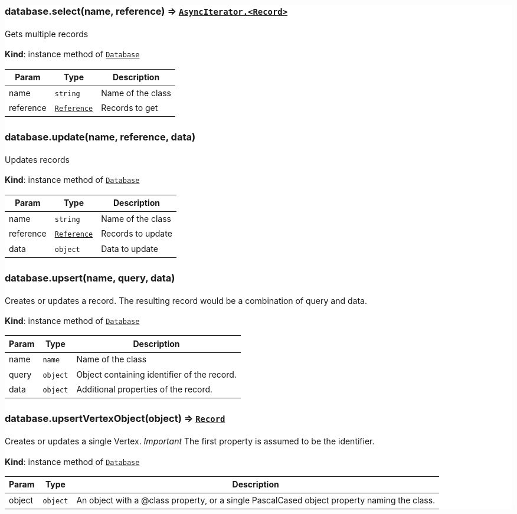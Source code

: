 <a name="Database+select"></a>

### database.select(name, reference) ⇒ [<code>AsyncIterator.&lt;Record&gt;</code>](#Record)
Gets multiple records

**Kind**: instance method of [<code>Database</code>](#Database)  

| Param | Type | Description |
| --- | --- | --- |
| name | <code>string</code> | Name of the class |
| reference | [<code>Reference</code>](#Reference) | Records to get |

<a name="Database+update"></a>

### database.update(name, reference, data)
Updates records

**Kind**: instance method of [<code>Database</code>](#Database)  

| Param | Type | Description |
| --- | --- | --- |
| name | <code>string</code> | Name of the class |
| reference | [<code>Reference</code>](#Reference) | Records to update |
| data | <code>object</code> | Data to update |

<a name="Database+upsert"></a>

### database.upsert(name, query, data)
Creates or updates a record. The resulting record would be a combination of query and data.

**Kind**: instance method of [<code>Database</code>](#Database)  

| Param | Type | Description |
| --- | --- | --- |
| name | <code>name</code> | Name of the class |
| query | <code>object</code> | Object containing identifier of the record. |
| data | <code>object</code> | Additional properties of the record. |

<a name="Database+upsertVertexObject"></a>

### database.upsertVertexObject(object) ⇒ [<code>Record</code>](#Record)
Creates or updates a single Vertex. *Important* The first property is assumed to be the identifier.

**Kind**: instance method of [<code>Database</code>](#Database)  

| Param | Type | Description |
| --- | --- | --- |
| object | <code>object</code> | An object with a @class property, or a single PascalCased object property naming the class. |
